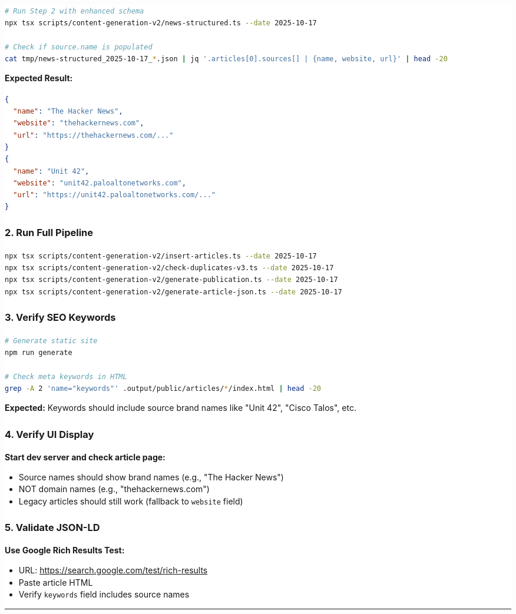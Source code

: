 ```bash
# Run Step 2 with enhanced schema
npx tsx scripts/content-generation-v2/news-structured.ts --date 2025-10-17

# Check if source.name is populated
cat tmp/news-structured_2025-10-17_*.json | jq '.articles[0].sources[] | {name, website, url}' | head -20
```

**Expected Result:**
```json
{
  "name": "The Hacker News",
  "website": "thehackernews.com",
  "url": "https://thehackernews.com/..."
}
{
  "name": "Unit 42",
  "website": "unit42.paloaltonetworks.com",
  "url": "https://unit42.paloaltonetworks.com/..."
}
```

### 2. Run Full Pipeline

```bash
npx tsx scripts/content-generation-v2/insert-articles.ts --date 2025-10-17
npx tsx scripts/content-generation-v2/check-duplicates-v3.ts --date 2025-10-17
npx tsx scripts/content-generation-v2/generate-publication.ts --date 2025-10-17
npx tsx scripts/content-generation-v2/generate-article-json.ts --date 2025-10-17
```

### 3. Verify SEO Keywords

```bash
# Generate static site
npm run generate

# Check meta keywords in HTML
grep -A 2 'name="keywords"' .output/public/articles/*/index.html | head -20
```

**Expected:** Keywords should include source brand names like "Unit 42", "Cisco Talos", etc.

### 4. Verify UI Display

**Start dev server and check article page:**
- Source names should show brand names (e.g., "The Hacker News")
- NOT domain names (e.g., "thehackernews.com")
- Legacy articles should still work (fallback to `website` field)

### 5. Validate JSON-LD

**Use Google Rich Results Test:**
- URL: https://search.google.com/test/rich-results
- Paste article HTML
- Verify `keywords` field includes source names

---